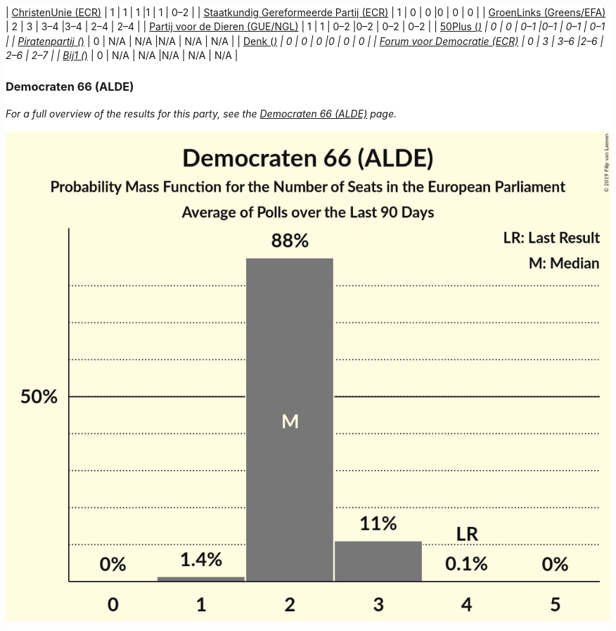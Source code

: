 | <a href="#christenunie-(ecr)">ChristenUnie (ECR)</a> | 1 | 1 | 1 |1 | 1 | 0–2 |
| <a href="#staatkundig-gereformeerde-partij-(ecr)">Staatkundig Gereformeerde Partij (ECR)</a> | 1 | 0 | 0 |0 | 0 | 0 |
| <a href="#groenlinks-(greens/efa)">GroenLinks (Greens/EFA)</a> | 2 | 3 | 3–4 |3–4 | 2–4 | 2–4 |
| <a href="#partij-voor-de-dieren-(gue/ngl)">Partij voor de Dieren (GUE/NGL)</a> | 1 | 1 | 0–2 |0–2 | 0–2 | 0–2 |
| <a href="#50plus-(*)">50Plus (*)</a> | 0 | 0 | 0–1 |0–1 | 0–1 | 0–1 |
| <a href="#piratenpartij-(*)">Piratenpartij (*)</a> | 0 | N/A | N/A |N/A | N/A | N/A |
| <a href="#denk-(*)">Denk (*)</a> | 0 | 0 | 0 |0 | 0 | 0 |
| <a href="#forum-voor-democratie-(ecr)">Forum voor Democratie (ECR)</a> | 0 | 3 | 3–6 |2–6 | 2–6 | 2–7 |
| <a href="#bij1-(*)">Bij1 (*)</a> | 0 | N/A | N/A |N/A | N/A | N/A |

### Democraten 66 (ALDE)

*For a full overview of the results for this party, see the [Democraten 66 (ALDE)](party-democraten66alde.html) page.*

![Graph with seats probability mass function not yet produced](average-2019-04-15-seats-pmf-democraten66alde.png "Seats Probability Mass Function")
